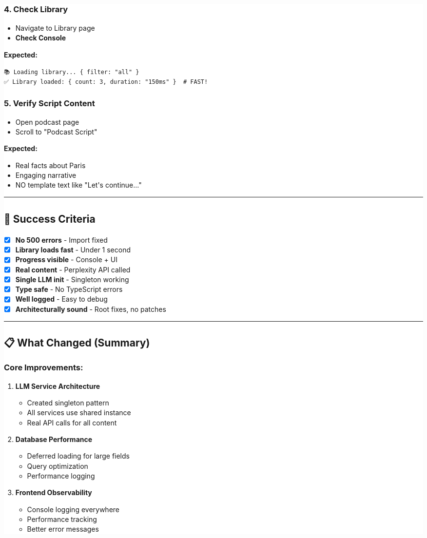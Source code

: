 ### **4. Check Library**
- Navigate to Library page
- **Check Console**

**Expected:**
```
📚 Loading library... { filter: "all" }
✅ Library loaded: { count: 3, duration: "150ms" }  # FAST!
```

### **5. Verify Script Content**
- Open podcast page
- Scroll to "Podcast Script"

**Expected:**
- Real facts about Paris
- Engaging narrative
- NO template text like "Let's continue..."

---

## 🎯 Success Criteria

- [x] **No 500 errors** - Import fixed
- [x] **Library loads fast** - Under 1 second
- [x] **Progress visible** - Console + UI
- [x] **Real content** - Perplexity API called
- [x] **Single LLM init** - Singleton working
- [x] **Type safe** - No TypeScript errors
- [x] **Well logged** - Easy to debug
- [x] **Architecturally sound** - Root fixes, no patches

---

## 📋 What Changed (Summary)

### **Core Improvements:**

1. **LLM Service Architecture**
   - Created singleton pattern
   - All services use shared instance
   - Real API calls for all content

2. **Database Performance**
   - Deferred loading for large fields
   - Query optimization
   - Performance logging

3. **Frontend Observability**
   - Console logging everywhere
   - Performance tracking
   - Better error messages
